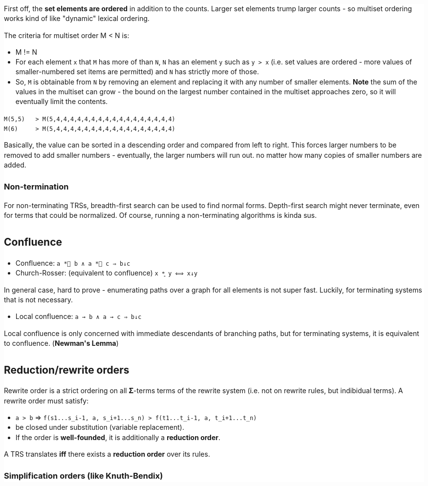 First off, the **set elements are ordered** in addition to the counts. Larger set
elements trump larger counts - so multiset ordering works kind of like "dynamic"
lexical ordering.

The criteria for multiset order M < N is:


 - M != N
 - For each element `x` that `M` has more of than `N`, `N` has an element `y`
   such as `y > x` (i.e. set values are ordered - more values of smaller-numbered
   set items are permitted) and `N` has strictly more of those.
 - So, `M` is obtainable from `N` by removing an element and replacing it with
   any number of smaller elements. **Note** the sum of the values in the multiset
   can grow - the bound on the largest number contained in the multiset approaches
   zero, so it will eventually limit the contents.

```
M(5,5)   > M(5,4,4,4,4,4,4,4,4,4,4,4,4,4,4,4,4,4)
M(6)     > M(5,4,4,4,4,4,4,4,4,4,4,4,4,4,4,4,4,4)
```

Basically, the value can be sorted in a descending order and compared from left to right.
This forces larger numbers to be removed to add smaller numbers - eventually, the larger
numbers will run out. no matter how many copies of smaller numbers are added.

### Non-termination

For non-terminating TRSs, breadth-first search can be used to find normal forms.
Depth-first search might never terminate, even for terms that could be normalized.
Of course, running a non-terminating algorithms is kinda sus.


## Confluence

 - Confluence: `a *⃯ b ∧ a *⃯ c ⇒ b↓c`
 - Church-Rosser: (equivalent to confluence) `x *͍ y ⟺ x↓y`

In general case, hard to prove - enumerating paths over a graph for all elements is
not super fast. Luckily, for terminating systems that is not necessary.

 - Local confluence: `a → b ∧ a → c ⇒ b↓c`

Local confluence is only concerned with immediate descendants of branching paths, but
for terminating systems, it is equivalent to confluence. (**Newman's Lemma**)

## Reduction/rewrite orders

Rewrite order is a strict ordering on all 𝚺-terms terms of the rewrite system (i.e.
not on rewrite rules, but indibidual terms). A rewrite order must satisfy:

  - `a > b` => `f(s1...s_i-1, a, s_i+1...s_n) > f(t1...t_i-1, a, t_i+1...t_n)`
  - be closed under substitution (variable replacement).
  - If the order is **well-founded**, it is additionally a **reduction order**.

A TRS translates **iff** there exists a **reduction order** over its rules.

### Simplification orders (like Knuth-Bendix)
